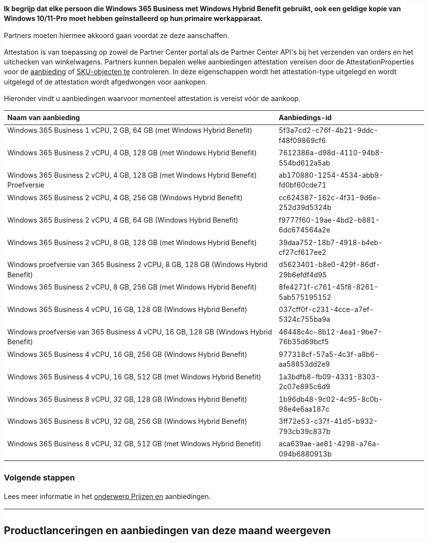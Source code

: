 **Ik begrijp dat elke persoon die Windows 365 Business met Windows Hybrid Benefit gebruikt, ook een geldige kopie van Windows 10/11-Pro moet hebben geïnstalleerd op hun primaire werkapparaat.**

Partners moeten hiermee akkoord gaan voordat ze deze aanschaffen.

Attestation is van toepassing op zowel de Partner Center portal als de Partner Center API's bij het verzenden van orders en het uitchecken van winkelwagens. Partners kunnen bepalen welke aanbiedingen attestation vereisen door de AttestationProperties voor de [aanbieding](/partner-center/develop/offer-resources#attestationproperties) of [SKU-objecten te](/partner-center/develop/product-resources#attestationproperties) controleren. In deze eigenschappen wordt het attestation-type uitgelegd en wordt uitgelegd of de attestation wordt afgedwongen voor aankopen.

Hieronder vindt u aanbiedingen waarvoor momenteel attestation is vereist vóór de aankoop.

 | **Naam van aanbieding** |**Aanbiedings-id** |
|:------------------------------------------- |:--------------------------------------- |
| Windows 365 Business 1 vCPU, 2 GB, 64 GB (met Windows Hybrid Benefit) | 5f3a7cd2-c76f-4b21-9ddc-f48f09869cf6 |
| Windows 365 Business 2 vCPU, 4 GB, 128 GB (met Windows Hybrid Benefit) | 7612386a-d98d-4110-94b8-554bd612a5ab |
| Windows 365 Business 2 vCPU, 4 GB, 128 GB (met Windows Hybrid Benefit) Proefversie | ab170880-1254-4534-abb9-fd0bf60cde71 |
| Windows 365 Business 2 vCPU, 4 GB, 256 GB (Windows Hybrid Benefit) | cc624387-162c-4f31-9d6e-252d39d5324b |
| Windows 365 Business 2 vCPU, 4 GB, 64 GB (Windows Hybrid Benefit) | f9777f60-19ae-4bd2-b881-6dc674564a2e |
| Windows 365 Business 2 vCPU, 8 GB, 128 GB (met Windows Hybrid Benefit) | 39daa752-18b7-4918-b4eb-cf27cf617ee2 |
| Windows proefversie van 365 Business 2 vCPU, 8 GB, 128 GB (Windows Hybrid Benefit) | d5623401-b8e0-429f-86df-29b6efdf4d95 |
| Windows 365 Business 2 vCPU, 8 GB, 256 GB (met Windows Hybrid Benefit) | 8fe4271f-c761-45f8-8261-5ab575195152 |
| Windows 365 Business 4 vCPU, 16 GB, 128 GB (Windows Hybrid Benefit) | 037cff0f-c231-4cce-a7ef-5324c755ba9a |
| Windows proefversie van 365 Business 4 vCPU, 16 GB, 128 GB (Windows Hybrid Benefit) | 46448c4c-8b12-4ea1-9be7-76b35d69bcf5 |
| Windows 365 Business 4 vCPU, 16 GB, 256 GB (Windows Hybrid Benefit) | 977318cf-57a5-4c3f-a8b6-aa58853dd2e9 |
| Windows 365 Business 4 vCPU, 16 GB, 512 GB (met Windows Hybrid Benefit) | 1a3bdfb8-fb09-4331-8303-2c07e895c6d9 |
| Windows 365 Business 8 vCPU, 32 GB, 128 GB (Windows Hybrid Benefit) | 1b96db48-9c02-4c95-8c0b-98e4e6aa187c |
| Windows 365 Business 8 vCPU, 32 GB, 256 GB (Windows Hybrid Benefit) | 3ff72e53-c37f-41d5-b932-793cb39c837b |
| Windows 365 Business 8 vCPU, 32 GB, 512 GB (met Windows Hybrid Benefit) | aca639ae-ae81-4298-a76a-094b6880913b |

### <a name="next-steps"></a>Volgende stappen

Lees meer informatie in het [onderwerp Prijzen en](../pricing-and-offers.md#offer-attestation) aanbiedingen.

________________
## <a name="view-this-months-product-launches-and-offers"></a><a name="1"></a>Productlanceringen en aanbiedingen van deze maand weergeven
